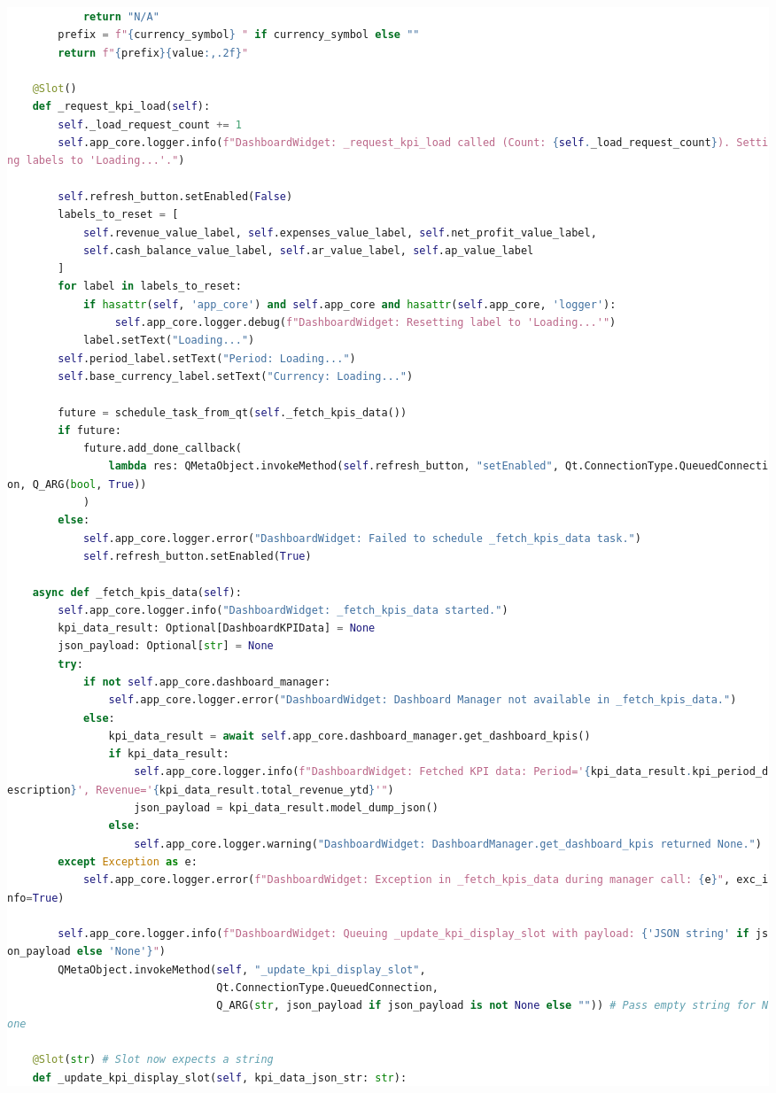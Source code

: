 ```python
            return "N/A"
        prefix = f"{currency_symbol} " if currency_symbol else ""
        return f"{prefix}{value:,.2f}"

    @Slot()
    def _request_kpi_load(self):
        self._load_request_count += 1
        self.app_core.logger.info(f"DashboardWidget: _request_kpi_load called (Count: {self._load_request_count}). Setting labels to 'Loading...'.")
        
        self.refresh_button.setEnabled(False)
        labels_to_reset = [
            self.revenue_value_label, self.expenses_value_label, self.net_profit_value_label,
            self.cash_balance_value_label, self.ar_value_label, self.ap_value_label
        ]
        for label in labels_to_reset:
            if hasattr(self, 'app_core') and self.app_core and hasattr(self.app_core, 'logger'):
                 self.app_core.logger.debug(f"DashboardWidget: Resetting label to 'Loading...'")
            label.setText("Loading...")
        self.period_label.setText("Period: Loading...")
        self.base_currency_label.setText("Currency: Loading...")

        future = schedule_task_from_qt(self._fetch_kpis_data())
        if future:
            future.add_done_callback(
                lambda res: QMetaObject.invokeMethod(self.refresh_button, "setEnabled", Qt.ConnectionType.QueuedConnection, Q_ARG(bool, True))
            )
        else:
            self.app_core.logger.error("DashboardWidget: Failed to schedule _fetch_kpis_data task.")
            self.refresh_button.setEnabled(True) 

    async def _fetch_kpis_data(self):
        self.app_core.logger.info("DashboardWidget: _fetch_kpis_data started.")
        kpi_data_result: Optional[DashboardKPIData] = None
        json_payload: Optional[str] = None
        try:
            if not self.app_core.dashboard_manager:
                self.app_core.logger.error("DashboardWidget: Dashboard Manager not available in _fetch_kpis_data.")
            else:
                kpi_data_result = await self.app_core.dashboard_manager.get_dashboard_kpis()
                if kpi_data_result:
                    self.app_core.logger.info(f"DashboardWidget: Fetched KPI data: Period='{kpi_data_result.kpi_period_description}', Revenue='{kpi_data_result.total_revenue_ytd}'")
                    json_payload = kpi_data_result.model_dump_json()
                else:
                    self.app_core.logger.warning("DashboardWidget: DashboardManager.get_dashboard_kpis returned None.")
        except Exception as e:
            self.app_core.logger.error(f"DashboardWidget: Exception in _fetch_kpis_data during manager call: {e}", exc_info=True)
        
        self.app_core.logger.info(f"DashboardWidget: Queuing _update_kpi_display_slot with payload: {'JSON string' if json_payload else 'None'}")
        QMetaObject.invokeMethod(self, "_update_kpi_display_slot", 
                                 Qt.ConnectionType.QueuedConnection, 
                                 Q_ARG(str, json_payload if json_payload is not None else "")) # Pass empty string for None

    @Slot(str) # Slot now expects a string
    def _update_kpi_display_slot(self, kpi_data_json_str: str):
```